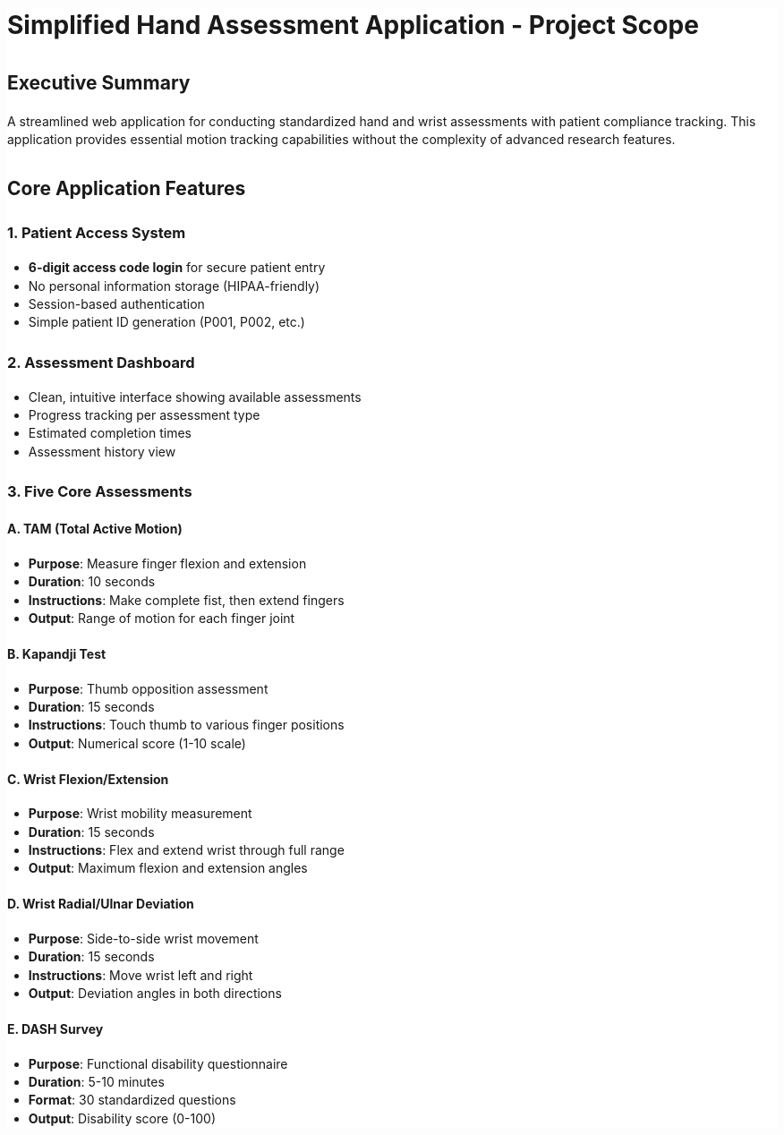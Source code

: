 # Simplified Hand Assessment Application - Project Scope

## Executive Summary

A streamlined web application for conducting standardized hand and wrist assessments with patient compliance tracking. This application provides essential motion tracking capabilities without the complexity of advanced research features.

## Core Application Features

### 1. Patient Access System
- **6-digit access code login** for secure patient entry
- No personal information storage (HIPAA-friendly)
- Session-based authentication
- Simple patient ID generation (P001, P002, etc.)

### 2. Assessment Dashboard
- Clean, intuitive interface showing available assessments
- Progress tracking per assessment type
- Estimated completion times
- Assessment history view

### 3. Five Core Assessments

#### A. TAM (Total Active Motion)
- **Purpose**: Measure finger flexion and extension
- **Duration**: 10 seconds
- **Instructions**: Make complete fist, then extend fingers
- **Output**: Range of motion for each finger joint

#### B. Kapandji Test
- **Purpose**: Thumb opposition assessment
- **Duration**: 15 seconds
- **Instructions**: Touch thumb to various finger positions
- **Output**: Numerical score (1-10 scale)

#### C. Wrist Flexion/Extension
- **Purpose**: Wrist mobility measurement
- **Duration**: 15 seconds
- **Instructions**: Flex and extend wrist through full range
- **Output**: Maximum flexion and extension angles

#### D. Wrist Radial/Ulnar Deviation
- **Purpose**: Side-to-side wrist movement
- **Duration**: 15 seconds
- **Instructions**: Move wrist left and right
- **Output**: Deviation angles in both directions

#### E. DASH Survey
- **Purpose**: Functional disability questionnaire
- **Duration**: 5-10 minutes
- **Format**: 30 standardized questions
- **Output**: Disability score (0-100)
